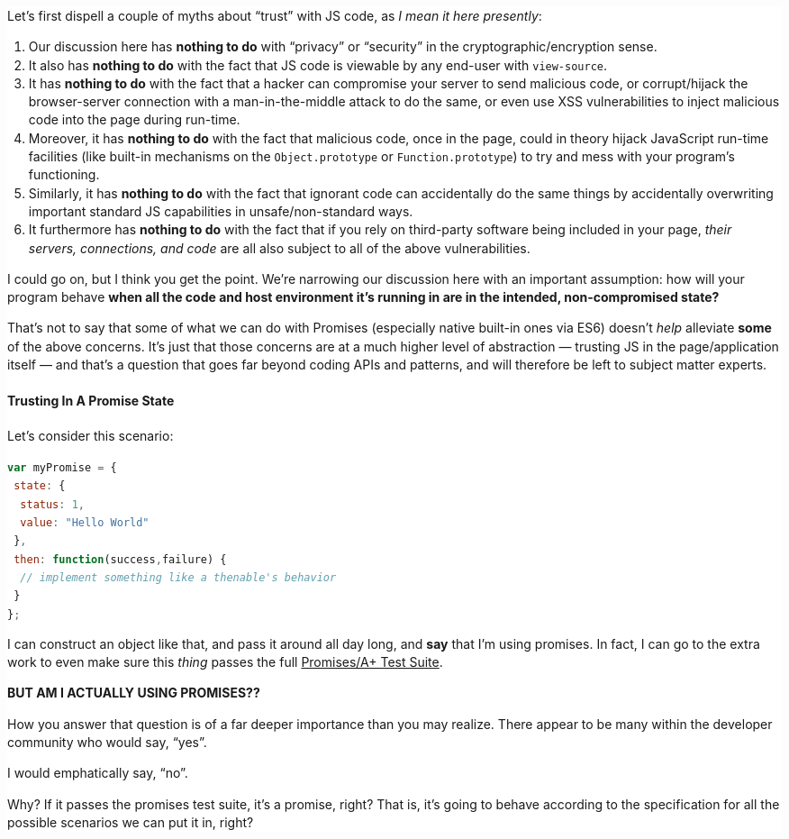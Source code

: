Let’s first dispell a couple of myths about “trust” with JS code, as _I mean it here presently_:

1. Our discussion here has **nothing to do** with “privacy” or “security” in the cryptographic/encryption sense.
2. It also has **nothing to do** with the fact that JS code is viewable by any end-user with `view-source`.
3. It has **nothing to do** with the fact that a hacker can compromise your server to send malicious code, or corrupt/hijack the browser-server connection with a man-in-the-middle attack to do the same, or even use XSS vulnerabilities to inject malicious code into the page during run-time.
4. Moreover, it has **nothing to do** with the fact that malicious code, once in the page, could in theory hijack JavaScript run-time facilities (like built-in mechanisms on the `Object.prototype` or `Function.prototype`) to try and mess with your program’s functioning.
5. Similarly, it has **nothing to do** with the fact that ignorant code can accidentally do the same things by accidentally overwriting important standard JS capabilities in unsafe/non-standard ways.
6. It furthermore has **nothing to do** with the fact that if you rely on third-party software being included in your page, _their servers, connections, and code_ are all also subject to all of the above vulnerabilities.

I could go on, but I think you get the point. We’re narrowing our discussion here with an important assumption: how will your program behave **when all the code and host environment it’s running in are in the intended, non-compromised state?**

That’s not to say that some of what we can do with Promises (especially native built-in ones via ES6) doesn’t _help_ alleviate **some** of the above concerns. It’s just that those concerns are at a much higher level of abstraction — trusting JS in the page/application itself — and that’s a question that goes far beyond coding APIs and patterns, and will therefore be left to subject matter experts.

#### Trusting In A Promise State

Let’s consider this scenario:

```js
var myPromise = {
 state: {
  status: 1,
  value: "Hello World"
 },
 then: function(success,failure) {
  // implement something like a thenable's behavior
 }
};
```

I can construct an object like that, and pass it around all day long, and **say** that I’m using promises. In fact, I can go to the extra work to even make sure this _thing_ passes the full [Promises/A+ Test Suite](https://github.com/promises-aplus/promises-tests).

**BUT AM I ACTUALLY USING PROMISES??**

How you answer that question is of a far deeper importance than you may realize. There appear to be many within the developer community who would say, “yes”.

I would emphatically say, “no”.

Why? If it passes the promises test suite, it’s a promise, right? That is, it’s going to behave according to the specification for all the possible scenarios we can put it in, right?
